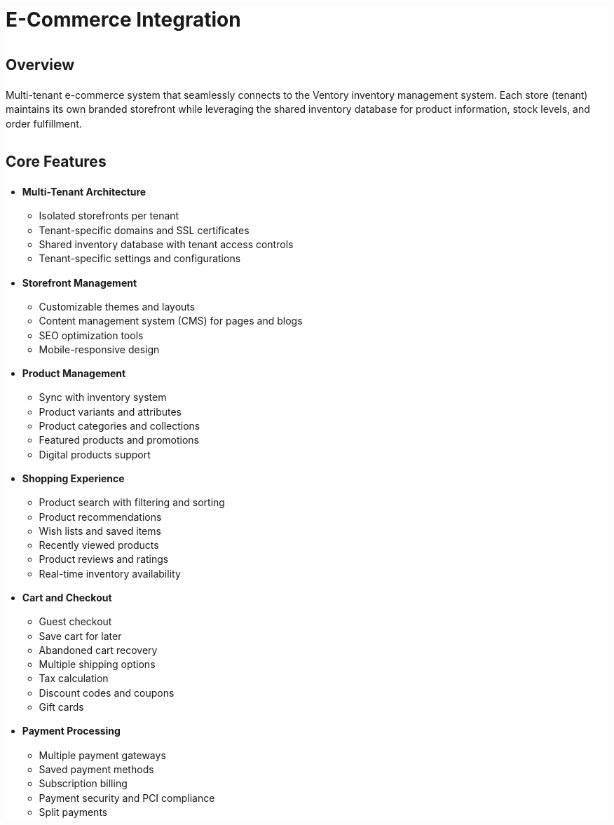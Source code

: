 # E-Commerce Integration

## Overview

Multi-tenant e-commerce system that seamlessly connects to the Ventory inventory management system. Each store (tenant) maintains its own branded storefront while leveraging the shared inventory database for product information, stock levels, and order fulfillment.

## Core Features

- **Multi-Tenant Architecture**

  - Isolated storefronts per tenant
  - Tenant-specific domains and SSL certificates
  - Shared inventory database with tenant access controls
  - Tenant-specific settings and configurations

- **Storefront Management**

  - Customizable themes and layouts
  - Content management system (CMS) for pages and blogs
  - SEO optimization tools
  - Mobile-responsive design

- **Product Management**

  - Sync with inventory system
  - Product variants and attributes
  - Product categories and collections
  - Featured products and promotions
  - Digital products support

- **Shopping Experience**

  - Product search with filtering and sorting
  - Product recommendations
  - Wish lists and saved items
  - Recently viewed products
  - Product reviews and ratings
  - Real-time inventory availability

- **Cart and Checkout**

  - Guest checkout
  - Save cart for later
  - Abandoned cart recovery
  - Multiple shipping options
  - Tax calculation
  - Discount codes and coupons
  - Gift cards

- **Payment Processing**

  - Multiple payment gateways
  - Saved payment methods
  - Subscription billing
  - Payment security and PCI compliance
  - Split payments
